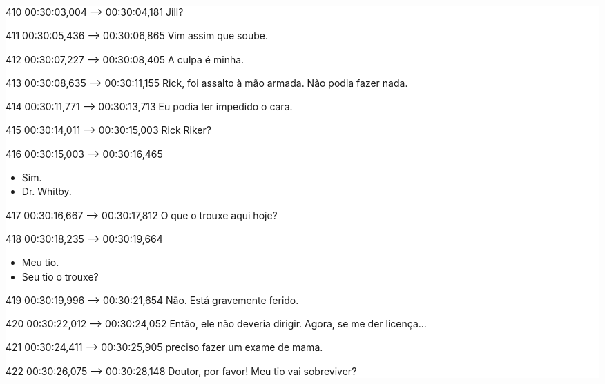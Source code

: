 410
00:30:03,004 --> 00:30:04,181
Jill?

411
00:30:05,436 --> 00:30:06,865
Vim assim que soube.

412
00:30:07,227 --> 00:30:08,405
A culpa é minha.

413
00:30:08,635 --> 00:30:11,155
Rick, foi assalto à mão armada.
Não podia fazer nada.

414
00:30:11,771 --> 00:30:13,713
Eu podia ter impedido o cara.

415
00:30:14,011 --> 00:30:15,003
Rick Riker?

416
00:30:15,003 --> 00:30:16,465
- Sim.
- Dr. Whitby.

417
00:30:16,667 --> 00:30:17,812
O que o trouxe aqui hoje?

418
00:30:18,235 --> 00:30:19,664
- Meu tio.
- Seu tio o trouxe?

419
00:30:19,996 --> 00:30:21,654
Não. Está gravemente ferido.

420
00:30:22,012 --> 00:30:24,052
Então, ele não deveria dirigir.
Agora, se me der licença...

421
00:30:24,411 --> 00:30:25,905
preciso fazer um exame de mama.

422
00:30:26,075 --> 00:30:28,148
Doutor, por favor!
Meu tio vai sobreviver?
